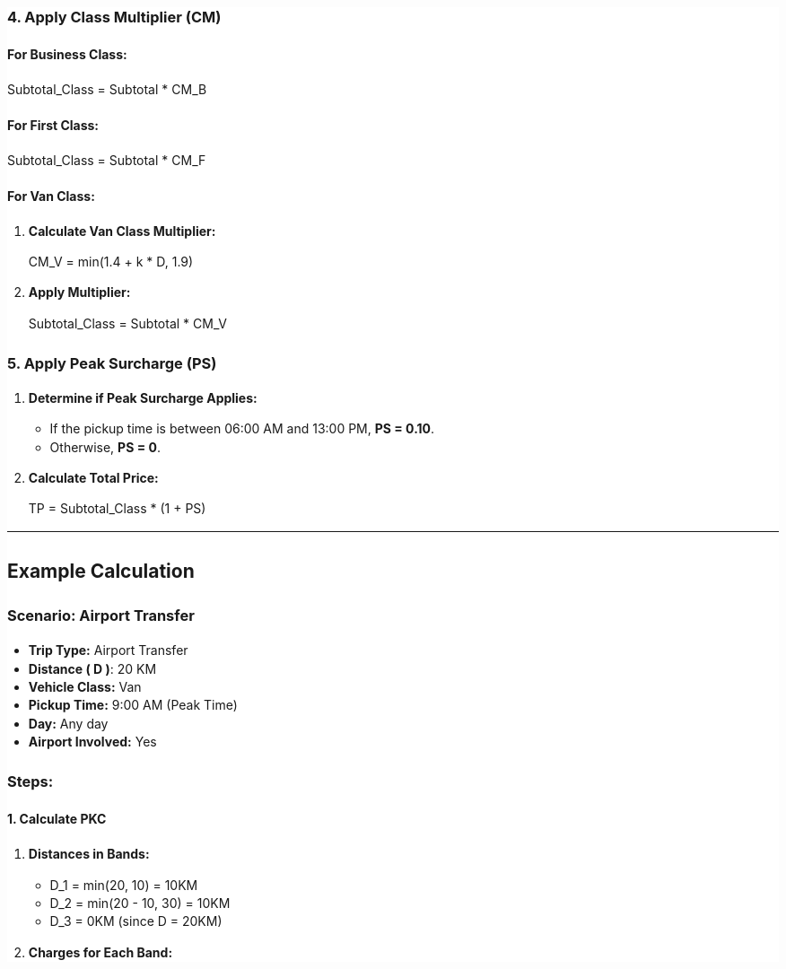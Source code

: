 ### **4. Apply Class Multiplier (CM)**

#### **For Business Class:**

   Subtotal_Class = Subtotal * CM_B

#### **For First Class:**

   Subtotal_Class = Subtotal * CM_F

#### **For Van Class:**

1. **Calculate Van Class Multiplier:**

   CM_V = min(1.4 + k * D, 1.9)

2. **Apply Multiplier:**

   Subtotal_Class = Subtotal * CM_V

### **5. Apply Peak Surcharge (PS)**

1. **Determine if Peak Surcharge Applies:**

   - If the pickup time is between 06:00 AM and 13:00 PM, **PS = 0.10**.
   - Otherwise, **PS = 0**.

2. **Calculate Total Price:**

   TP = Subtotal_Class * (1 + PS)

---

## **Example Calculation**

### **Scenario: Airport Transfer**

- **Trip Type:** Airport Transfer
- **Distance ( D )**: 20 KM
- **Vehicle Class:** Van
- **Pickup Time:** 9:00 AM (Peak Time)
- **Day:** Any day
- **Airport Involved:** Yes

### **Steps:**

#### **1. Calculate PKC**

1. **Distances in Bands:**

   - D_1 = min(20, 10) = 10KM
   - D_2 = min(20 - 10, 30) = 10KM
   - D_3 = 0KM (since D = 20KM)

2. **Charges for Each Band:**
